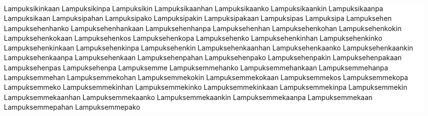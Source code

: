 Lampuksikinkaan
Lampuksikinpa
Lampuksikin
Lampuksikaanhan
Lampuksikaanko
Lampuksikaankin
Lampuksikaanpa
Lampuksikaan
Lampuksipahan
Lampuksipako
Lampuksipakin
Lampuksipakaan
Lampuksipas
Lampuksipa
Lampuksehen
Lampuksehenhanko
Lampuksehenhankaan
Lampuksehenhanpa
Lampuksehenhan
Lampuksehenkohan
Lampuksehenkokin
Lampuksehenkokaan
Lampuksehenkos
Lampuksehenkopa
Lampuksehenko
Lampuksehenkinhan
Lampuksehenkinko
Lampuksehenkinkaan
Lampuksehenkinpa
Lampuksehenkin
Lampuksehenkaanhan
Lampuksehenkaanko
Lampuksehenkaankin
Lampuksehenkaanpa
Lampuksehenkaan
Lampuksehenpahan
Lampuksehenpako
Lampuksehenpakin
Lampuksehenpakaan
Lampuksehenpas
Lampuksehenpa
Lampuksemme
Lampuksemmehanko
Lampuksemmehankaan
Lampuksemmehanpa
Lampuksemmehan
Lampuksemmekohan
Lampuksemmekokin
Lampuksemmekokaan
Lampuksemmekos
Lampuksemmekopa
Lampuksemmeko
Lampuksemmekinhan
Lampuksemmekinko
Lampuksemmekinkaan
Lampuksemmekinpa
Lampuksemmekin
Lampuksemmekaanhan
Lampuksemmekaanko
Lampuksemmekaankin
Lampuksemmekaanpa
Lampuksemmekaan
Lampuksemmepahan
Lampuksemmepako